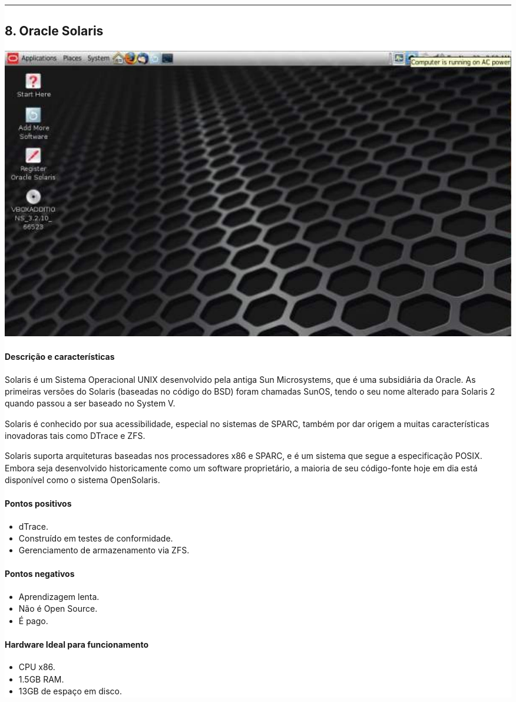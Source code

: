 * * *

## 8. Oracle Solaris
![Oracle Solaris](./img/solaris.jpg "Oracle Solaris")
#### Descrição e características
Solaris é um Sistema Operacional UNIX desenvolvido pela antiga Sun Microsystems, que é uma subsidiária da Oracle. As primeiras versões do Solaris (baseadas no código do BSD) foram chamadas SunOS, tendo o seu nome alterado para Solaris 2 quando passou a ser baseado no System V.

Solaris é conhecido por sua acessibilidade, especial no sistemas de SPARC, também por dar origem a muitas características inovadoras tais como DTrace e ZFS.

Solaris suporta arquiteturas baseadas nos processadores x86 e SPARC, e é um sistema que segue a especificação POSIX. Embora seja desenvolvido historicamente como um software proprietário, a maioria de seu código-fonte hoje em dia está disponível como o sistema OpenSolaris.
#### Pontos positivos
- dTrace.
- Construído em testes de conformidade.
- Gerenciamento de armazenamento via ZFS.
#### Pontos negativos
- Aprendizagem lenta.
- Não é Open Source.
- É pago.
#### Hardware Ideal para funcionamento
- CPU x86.
- 1.5GB RAM.
- 13GB de espaço em disco.

